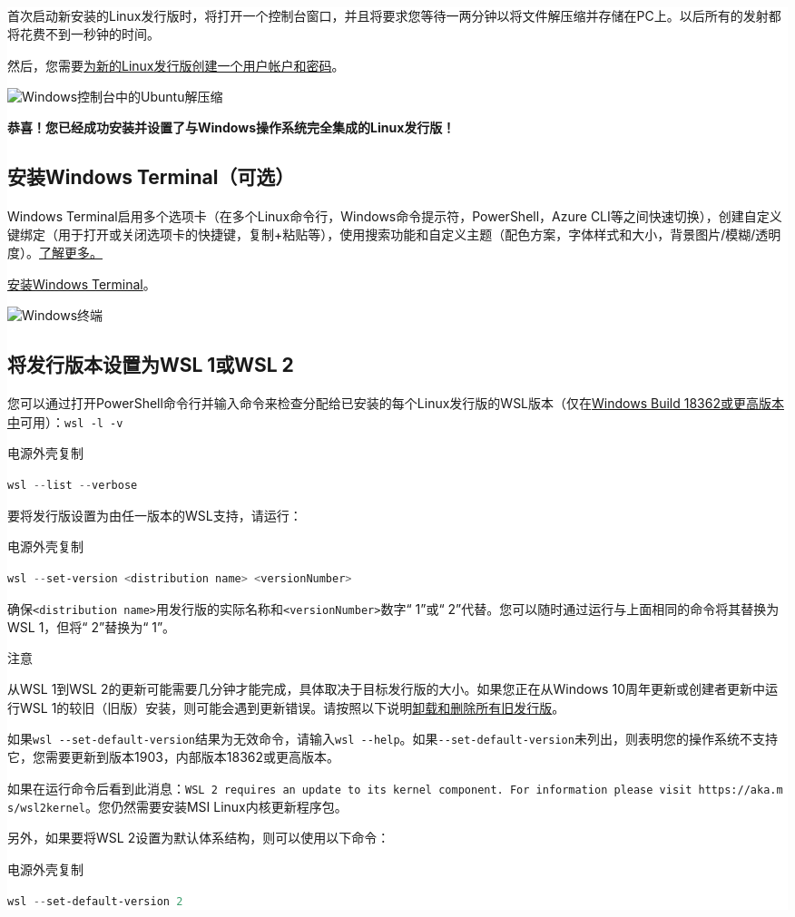 首次启动新安装的Linux发行版时，将打开一个控制台窗口，并且将要求您等待一两分钟以将文件解压缩并存储在PC上。以后所有的发射都将花费不到一秒钟的时间。

然后，您需要[为新的Linux发行版创建一个用户帐户和密码](https://docs.microsoft.com/en-us/windows/wsl/user-support)。

![Windows控制台中的Ubuntu解压缩](https://docs.microsoft.com/en-us/windows/wsl/media/ubuntuinstall.png)

**恭喜！您已经成功安装并设置了与Windows操作系统完全集成的Linux发行版！**

## 安装Windows Terminal（可选）

Windows Terminal启用多个选项卡（在多个Linux命令行，Windows命令提示符，PowerShell，Azure CLI等之间快速切换），创建自定义键绑定（用于打开或关闭选项卡的快捷键，复制+粘贴等），使用搜索功能和自定义主题（配色方案，字体样式和大小，背景图片/模糊/透明度）。[了解更多。](https://docs.microsoft.com/en-us/windows/terminal)

[安装Windows Terminal](https://docs.microsoft.com/en-us/windows/terminal/get-started)。

![Windows终端](https://docs.microsoft.com/en-us/windows/wsl/media/terminal.png)

## 将发行版本设置为WSL 1或WSL 2

您可以通过打开PowerShell命令行并输入命令来检查分配给已安装的每个Linux发行版的WSL版本（仅在[Windows Build 18362或更高版本中](ms-settings:windowsupdate)可用）：`wsl -l -v`

电源外壳复制

```powershell
wsl --list --verbose
```

要将发行版设置为由任一版本的WSL支持，请运行：

电源外壳复制

```powershell
wsl --set-version <distribution name> <versionNumber>
```

确保`<distribution name>`用发行版的实际名称和`<versionNumber>`数字“ 1”或“ 2”代替。您可以随时通过运行与上面相同的命令将其替换为WSL 1，但将“ 2”替换为“ 1”。

 注意

从WSL 1到WSL 2的更新可能需要几分钟才能完成，具体取决于目标发行版的大小。如果您正在从Windows 10周年更新或创建者更新中运行WSL 1的较旧（旧版）安装，则可能会遇到更新错误。请按照以下说明[卸载和删除所有旧发行版](https://docs.microsoft.com/en-us/windows/wsl/install-legacy#uninstallingremoving-the-legacy-distro)。

如果`wsl --set-default-version`结果为无效命令，请输入`wsl --help`。如果`--set-default-version`未列出，则表明您的操作系统不支持它，您需要更新到版本1903，内部版本18362或更高版本。

如果在运行命令后看到此消息：`WSL 2 requires an update to its kernel component. For information please visit https://aka.ms/wsl2kernel`。您仍然需要安装MSI Linux内核更新程序包。

另外，如果要将WSL 2设置为默认体系结构，则可以使用以下命令：

电源外壳复制

```powershell
wsl --set-default-version 2
```
